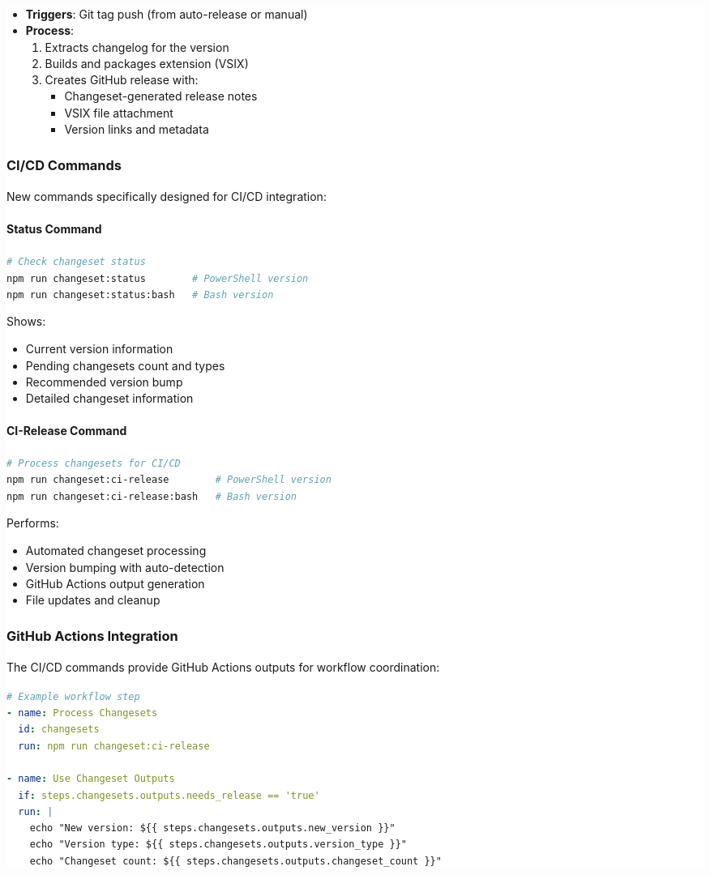 - **Triggers**: Git tag push (from auto-release or manual)
- **Process**:
  1. Extracts changelog for the version
  2. Builds and packages extension (VSIX)
  3. Creates GitHub release with:
     - Changeset-generated release notes
     - VSIX file attachment
     - Version links and metadata

### CI/CD Commands

New commands specifically designed for CI/CD integration:

#### Status Command
```bash
# Check changeset status
npm run changeset:status        # PowerShell version
npm run changeset:status:bash   # Bash version
```

Shows:
- Current version information
- Pending changesets count and types
- Recommended version bump
- Detailed changeset information

#### CI-Release Command
```bash
# Process changesets for CI/CD
npm run changeset:ci-release        # PowerShell version
npm run changeset:ci-release:bash   # Bash version
```

Performs:
- Automated changeset processing
- Version bumping with auto-detection
- GitHub Actions output generation
- File updates and cleanup

### GitHub Actions Integration

The CI/CD commands provide GitHub Actions outputs for workflow coordination:

```yaml
# Example workflow step
- name: Process Changesets
  id: changesets
  run: npm run changeset:ci-release

- name: Use Changeset Outputs
  if: steps.changesets.outputs.needs_release == 'true'
  run: |
    echo "New version: ${{ steps.changesets.outputs.new_version }}"
    echo "Version type: ${{ steps.changesets.outputs.version_type }}"
    echo "Changeset count: ${{ steps.changesets.outputs.changeset_count }}"
```
